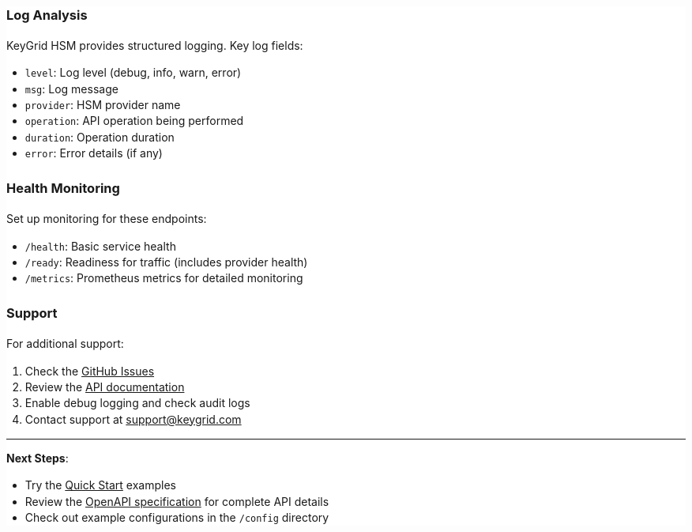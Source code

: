 ### Log Analysis

KeyGrid HSM provides structured logging. Key log fields:

- `level`: Log level (debug, info, warn, error)
- `msg`: Log message
- `provider`: HSM provider name
- `operation`: API operation being performed
- `duration`: Operation duration
- `error`: Error details (if any)

### Health Monitoring

Set up monitoring for these endpoints:

- `/health`: Basic service health
- `/ready`: Readiness for traffic (includes provider health)
- `/metrics`: Prometheus metrics for detailed monitoring

### Support

For additional support:

1. Check the [GitHub Issues](https://github.com/jimmytoenners/keygridhsm/issues)
2. Review the [API documentation](./openapi.yaml)
3. Enable debug logging and check audit logs
4. Contact support at support@keygrid.com

---

**Next Steps**: 
- Try the [Quick Start](#quick-start) examples
- Review the [OpenAPI specification](./openapi.yaml) for complete API details
- Check out example configurations in the `/config` directory